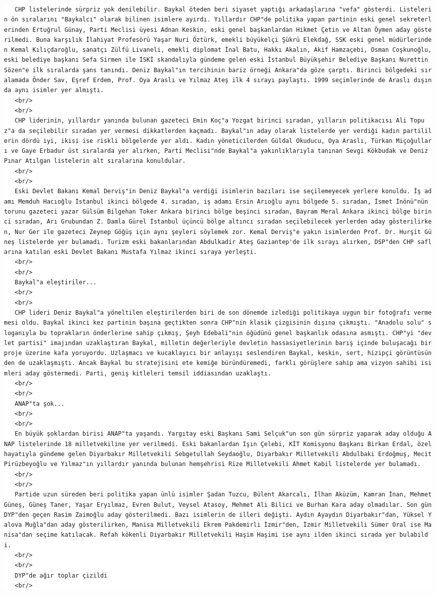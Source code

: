        CHP listelerinde sürpriz yok denilebilir. Baykal öteden beri siyaset yaptığı arkadaşlarına "vefa" gösterdi. Listelerin ön sıralarını "Baykalcı" olarak bilinen isimlere ayırdı. Yıllardır CHP"de politika yapan partinin eski genel sekreterlerinden Ertuğrul Günay, Parti Meclisi üyesi Adnan Keskin, eski genel başkanlardan Hikmet Çetin ve Altan Öymen aday gösterilmedi. Buna karşılık İlahiyat Profesörü Yaşar Nuri Öztürk, emekli büyükelçi Şükrü Elekdağ, SSK eski genel müdürlerinden Kemal Kılıçdaroğlu, sanatçı Zülfü Livaneli, emekli diplomat İnal Batu, Hakkı Akalın, Akif Hamzaçebi, Osman Coşkunoğlu, eski belediye başkanı Sefa Sirmen ile İSKİ skandalıyla gündeme gelen eski İstanbul Büyükşehir Belediye Başkanı Nurettin Sözen"e ilk sıralarda şans tanındı. Deniz Baykal"ın tercihinin bariz örneği Ankara"da göze çarptı. Birinci bölgedeki sıralamada Önder Sav, Eşref Erdem, Prof. Oya Araslı ve Yılmaz Ateş ilk 4 sırayı paylaştı. 1999 seçimlerinde de Araslı dışında aynı isimler yer almıştı.
       <br/>
       <br/>
       CHP liderinin, yıllardır yanında bulunan gazeteci Emin Koç"a Yozgat birinci sıradan, yılların politikacısı Ali Topuz"a da seçilebilir sıradan yer vermesi dikkatlerden kaçmadı. Baykal"ın aday olarak listelerde yer verdiği kadın partililerin dördü iyi, ikisi ise riskli bölgelerde yer aldı. Kadın yöneticilerden Güldal Okuducu, Oya Araslı, Türkan Miçoğulları ve Gaye Erbadur üst sıralarda yer alırken, Parti Meclisi"nde Baykal"a yakınlıklarıyla tanınan Sevgi Kökbudak ve Deniz Pınar Atılgan listelerin alt sıralarına konuldular.
       <br/>
       <br/>
       Eski Devlet Bakanı Kemal Derviş"in Deniz Baykal"a verdiği isimlerin bazıları ise seçilemeyecek yerlere konuldu. İş adamı Memduh Hacıoğlu İstanbul ikinci bölgede 4. sıradan, iş adamı Ersin Arıoğlu aynı bölgede 5. sıradan, İsmet İnönü"nün torunu gazeteci yazar Gülsüm Bilgehan Toker Ankara birinci bölge beşinci sıradan, Bayram Meral Ankara ikinci bölge birinci sıradan, Arı Grubundan Z. Damla Gürel İstanbul üçüncü bölge altıncı sıradan seçilebilecek yerlerden aday gösterilirken, Nur Ger ile gazeteci Zeynep Göğüş için aynı şeyleri söylemek zor. Kemal Derviş"e yakın isimlerden Prof. Dr. Hurşit Güneş listelerde yer bulamadı. Turizm eski bakanlarından Abdulkadir Ateş Gaziantep'de ilk sırayı alırken, DSP"den CHP saflarına katılan eski Devlet Bakanı Mustafa Yılmaz ikinci sıraya yerleşti.
       <br/>
       <br/>
       Baykal"a eleştiriler...
       <br/>
       <br/>
       CHP lideri Deniz Baykal"a yöneltilen eleştirilerden biri de son dönemde izlediği politikaya uygun bir fotoğrafı vermemesi oldu. Baykal ikinci kez partinin başına geçtikten sonra CHP"nin klasik çizgisinin dışına çıkmıştı. "Anadolu solu" sloganıyla bu toprakların önderlerine sahip çıkmış, Şeyh Edebali"nin öğüdünü genel başkanlık odasına asmıştı. CHP"yi "devlet partisi" imajından uzaklaştıran Baykal, milletin değerleriyle devletin hassasiyetlerinin barış içinde buluşacağı bir proje üzerine kafa yoruyordu. Uzlaşmacı ve kucaklayıcı bir anlayışı seslendiren Baykal, keskin, sert, hizipçi görüntüsünden de uzaklaşmıştı. Ancak Baykal bu stratejisini ete kemiğe büründüremedi, farklı görüşlere sahip ama vizyon sahibi isimleri aday göstermedi. Parti, geniş kitleleri temsil iddiasından uzaklaştı.
       <br/>
       <br/>
       ANAP"ta şok...
       <br/>
       <br/>
       En büyük şoklardan birisi ANAP"ta yaşandı. Yargıtay eski Başkanı Sami Selçuk"un son gün sürpriz yaparak aday olduğu ANAP listelerinde 18 milletvekiline yer verilmedi. Eski bakanlardan Işın Çelebi, KİT Komisyonu Başkanı Birkan Erdal, özel hayatıyla gündeme gelen Diyarbakır Milletvekili Sebgetullah Seydaoğlu, Diyarbakır Milletvekili Abdulbaki Erdoğmuş, Mecit Pirüzbeyoğlu ve Yılmaz"ın yıllardır yanında bulunan hemşehrisi Rize Milletvekili Ahmet Kabil listelerde yer bulamadı.
       <br/>
       <br/>
       Partide uzun süreden beri politika yapan ünlü isimler Şadan Tuzcu, Bülent Akarcalı, İlhan Aküzüm, Kamran İnan, Mehmet Güneş, Güneş Taner, Yaşar Eryılmaz, Evren Bulut, Veysel Atasoy, Mehmet Ali Bilici ve Burhan Kara aday olmadılar. Son gün DYP"den geçen Rasim Zaimoğlu aday gösterilmedi. Bazı isimlerin de illeri değişti. Aydın Ayaydın Diyarbakır"dan, Yüksel Yalova Muğla"dan aday gösterilirken, Manisa Milletvekili Ekrem Pakdemirli İzmir"den, İzmir Milletvekili Sümer Oral ise Manisa"dan seçime katılacak. Refah kökenli Diyarbakır Milletvekili Haşim Haşimi ise aynı ilden ikinci sırada yer bulabildi.
       <br/>
       <br/>
       DYP"de ağır toplar çizildi
       <br/>